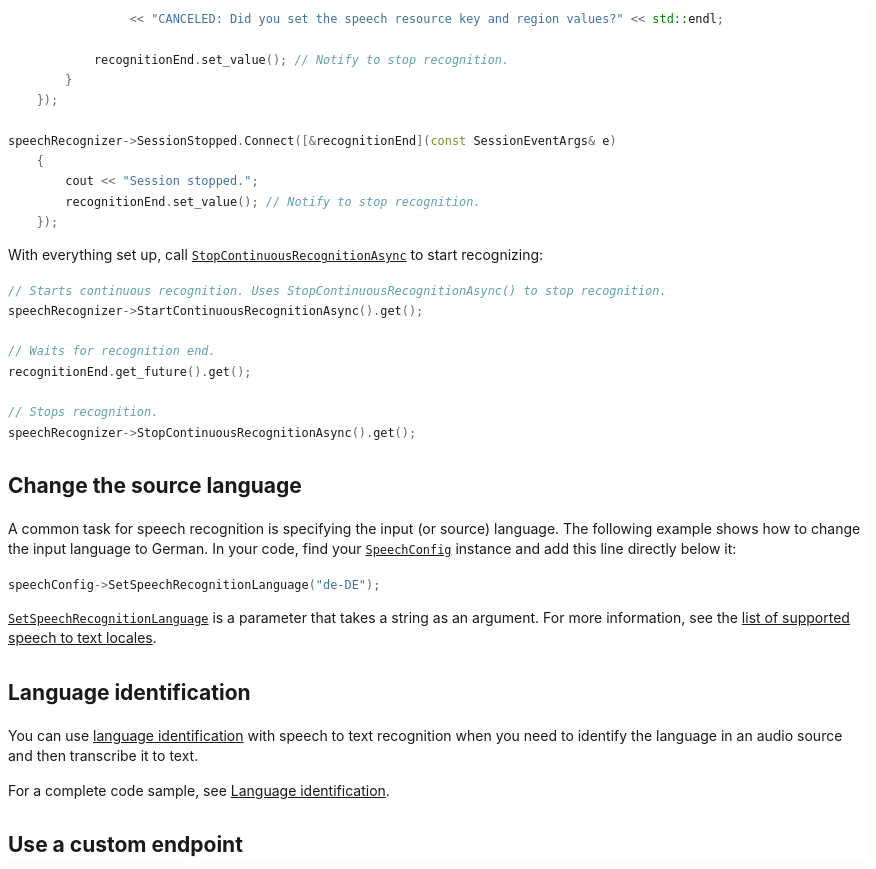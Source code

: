 ```cpp
                 << "CANCELED: Did you set the speech resource key and region values?" << std::endl;

            recognitionEnd.set_value(); // Notify to stop recognition.
        }
    });

speechRecognizer->SessionStopped.Connect([&recognitionEnd](const SessionEventArgs& e)
    {
        cout << "Session stopped.";
        recognitionEnd.set_value(); // Notify to stop recognition.
    });
```

With everything set up, call [`StopContinuousRecognitionAsync`](/cpp/cognitive-services/speech/speechrecognizer#startcontinuousrecognitionasync) to start recognizing:

```cpp
// Starts continuous recognition. Uses StopContinuousRecognitionAsync() to stop recognition.
speechRecognizer->StartContinuousRecognitionAsync().get();

// Waits for recognition end.
recognitionEnd.get_future().get();

// Stops recognition.
speechRecognizer->StopContinuousRecognitionAsync().get();
```

## Change the source language

A common task for speech recognition is specifying the input (or source) language. The following example shows how to change the input language to German. In your code, find your [`SpeechConfig`](/cpp/cognitive-services/speech/speechconfig) instance and add this line directly below it:

```cpp
speechConfig->SetSpeechRecognitionLanguage("de-DE");
```

[`SetSpeechRecognitionLanguage`](/cpp/cognitive-services/speech/speechconfig#setspeechrecognitionlanguage) is a parameter that takes a string as an argument. For more information, see the [list of supported speech to text locales](../../../language-support.md?tabs=stt).

## Language identification

You can use [language identification](../../../language-identification.md?pivots=programming-language-cpp#use-speech-to-text) with speech to text recognition when you need to identify the language in an audio source and then transcribe it to text.

For a complete code sample, see [Language identification](../../../language-identification.md?pivots=programming-language-cpp#use-speech-to-text).

## Use a custom endpoint
